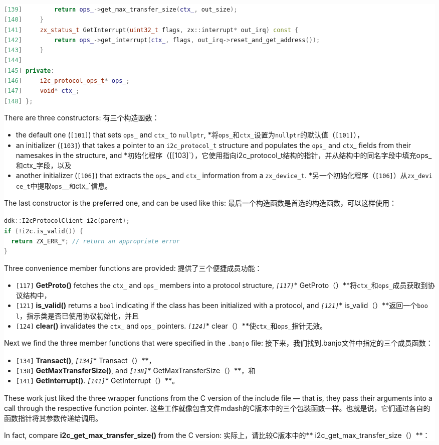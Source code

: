```c++
[139]         return ops_->get_max_transfer_size(ctx_, out_size);
[140]     }
[141]     zx_status_t GetInterrupt(uint32_t flags, zx::interrupt* out_irq) const {
[142]         return ops_->get_interrupt(ctx_, flags, out_irq->reset_and_get_address());
[143]     }
[144]
[145] private:
[146]     i2c_protocol_ops_t* ops_;
[147]     void* ctx_;
[148] };
```
 

There are three constructors:  有三个构造函数：

 
* the default one (`[101]`) that sets `ops_` and `ctx_` to `nullptr`,  *将`ops_`和`ctx_`设置为`nullptr`的默认值（`[101]`），
* an initializer (`[103]`) that takes a pointer to an `i2c_protocol_t` structure and populates the `ops_` and `ctx`_ fields from their namesakes in the structure, and *初始化程序（[[103]`），它使用指向i2c_protocol_t结构的指针，并从结构中的同名字段中填充ops_和ctx_字段，以及
* another initializer (`[106]`) that extracts the `ops`_ and `ctx_` information from a `zx_device_t`. *另一个初始化程序（`[106]`）从`zx_device_t`中提取`ops__和`ctx_`信息。

The last constructor is the preferred one, and can be used like this:  最后一个构造函数是首选的构造函数，可以这样使用：

```c++
ddk::I2cProtocolClient i2c(parent);
if (!i2c.is_valid()) {
  return ZX_ERR_*; // return an appropriate error
}
```
 

Three convenience member functions are provided:  提供了三个便捷成员功能：

 
* `[117]` **GetProto()** fetches the `ctx_` and `ops_` members into a protocol structure,  *`[117]`** GetProto（）**将`ctx_`和`ops_`成员获取到协议结构中，
* `[121]` **is_valid()** returns a `bool` indicating if the class has been initialized with a protocol, and *`[121]`** is_valid（）**返回一个`bool`，指示类是否已使用协议初始化，并且
* `[124]` **clear()** invalidates the `ctx_` and `ops_` pointers.  *`[124]`** clear（）**使`ctx_`和`ops_`指针无效。

Next we find the three member functions that were specified in the `.banjo` file:  接下来，我们找到.banjo文件中指定的三个成员函数：

 
* `[134]` **Transact()**,  *`[134]`** Transact（）**，
* `[138]` **GetMaxTransferSize()**, and  *`[138]`** GetMaxTransferSize（）**，和
* `[141]` **GetInterrupt()**.  *`[141]`** GetInterrupt（）**。

These work just liked the three wrapper functions from the C version of the include file &mdash; that is, they pass their arguments into a call through the respective function pointer. 这些工作就像包含文件mdash的C版本中的三个包装函数一样。也就是说，它们通过各自的函数指针将其参数传递给调用。

In fact, compare **i2c_get_max_transfer_size()** from the C version:  实际上，请比较C版本中的** i2c_get_max_transfer_size（）**：
